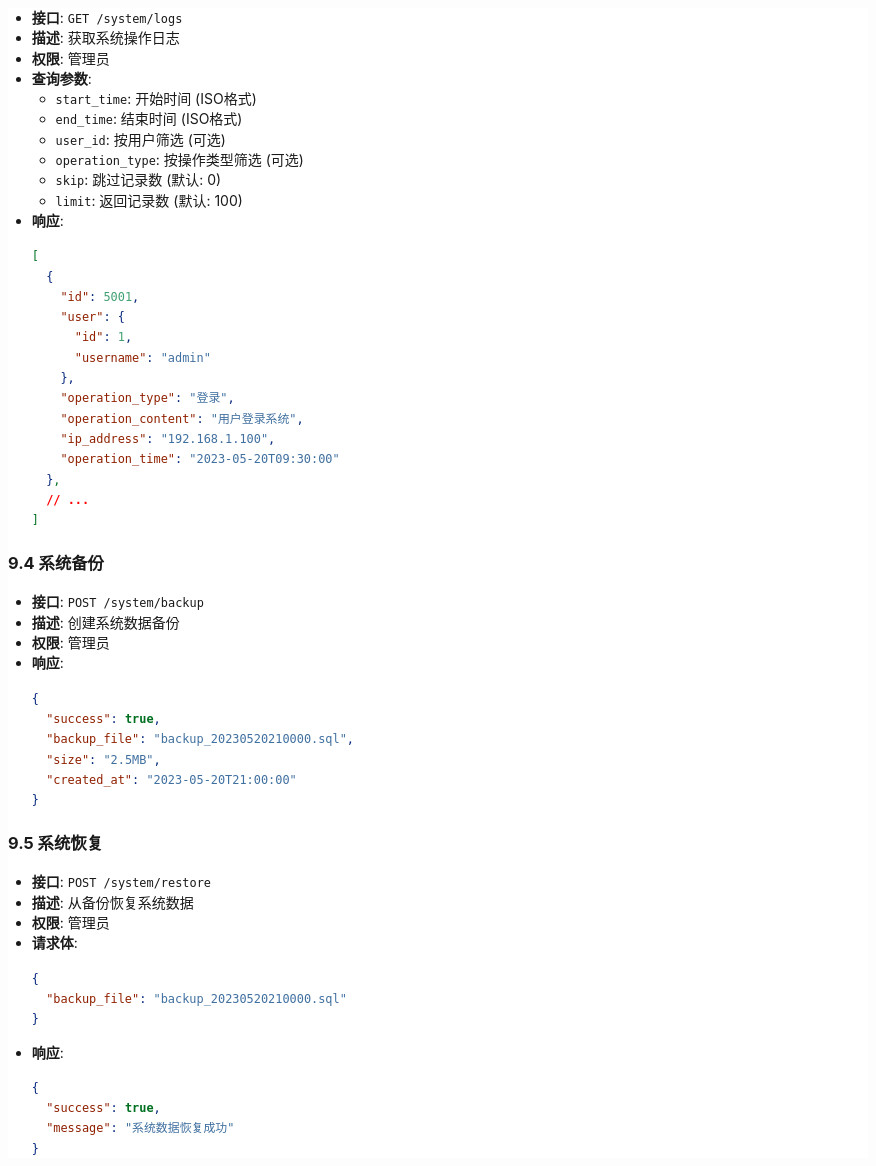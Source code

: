 - **接口**: `GET /system/logs`
- **描述**: 获取系统操作日志
- **权限**: 管理员
- **查询参数**:
  - `start_time`: 开始时间 (ISO格式)
  - `end_time`: 结束时间 (ISO格式)
  - `user_id`: 按用户筛选 (可选)
  - `operation_type`: 按操作类型筛选 (可选)
  - `skip`: 跳过记录数 (默认: 0)
  - `limit`: 返回记录数 (默认: 100)
- **响应**:
  ```json
  [
    {
      "id": 5001,
      "user": {
        "id": 1,
        "username": "admin"
      },
      "operation_type": "登录",
      "operation_content": "用户登录系统",
      "ip_address": "192.168.1.100",
      "operation_time": "2023-05-20T09:30:00"
    },
    // ...
  ]
  ```

### 9.4 系统备份

- **接口**: `POST /system/backup`
- **描述**: 创建系统数据备份
- **权限**: 管理员
- **响应**:
  ```json
  {
    "success": true,
    "backup_file": "backup_20230520210000.sql",
    "size": "2.5MB",
    "created_at": "2023-05-20T21:00:00"
  }
  ```

### 9.5 系统恢复

- **接口**: `POST /system/restore`
- **描述**: 从备份恢复系统数据
- **权限**: 管理员
- **请求体**:
  ```json
  {
    "backup_file": "backup_20230520210000.sql"
  }
  ```
- **响应**:
  ```json
  {
    "success": true,
    "message": "系统数据恢复成功"
  }
  ```
